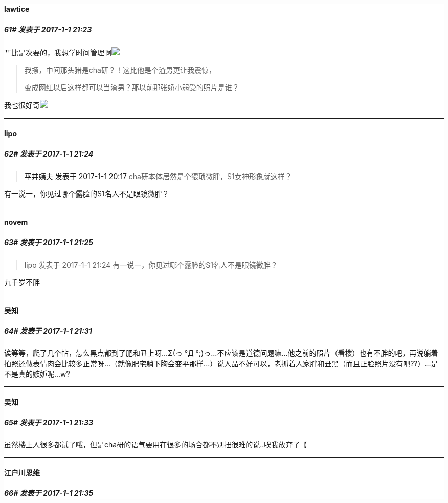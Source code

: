 ####  lawtice  
##### 61#       发表于 2017-1-1 21:23


艹比是次要的，我想学时间管理啊<img src="https://static.saraba1st.com/image/smiley/face/27.gif" referrerpolicy="no-referrer">
 <blockquote>我擦，中间那头猪是cha研？！这比他是个渣男更让我震惊，

变成网红以后这样都可以当渣男？那以前那张娇小弱受的照片是谁？</blockquote>

我也很好奇<img src="https://static.saraba1st.com/image/smiley/face/141.gif" referrerpolicy="no-referrer">


-----

####  lipo  
##### 62#       发表于 2017-1-1 21:24


<blockquote><a href="httphttps://bbs.saraba1st.com/2b/forum.php?mod=redirect&amp;goto=findpost&amp;pid=34669938&amp;ptid=1359629" target="_blank">平井姨夫 发表于 2017-1-1 20:17</a>
cha研本体居然是个猥琐微胖，S1女神形象就这样？</blockquote>
有一说一，你见过哪个露脸的S1名人不是眼镜微胖？


-----

####  novem  
##### 63#       发表于 2017-1-1 21:25


<blockquote>lipo 发表于 2017-1-1 21:24
有一说一，你见过哪个露脸的S1名人不是眼镜微胖？</blockquote>
九千岁不胖


-----

####  吴知  
##### 64#       发表于 2017-1-1 21:31


诶等等，爬了几个帖，怎么黑点都到了肥和丑上呀...Σ(っ °Д °;)っ...不应该是道德问题嘛...他之前的照片（看楼）也有不胖的吧，再说躺着拍照还做表情肉会比较多正常呀...（就像肥宅躺下胸会变平那样...）说人品不好可以，老抓着人家胖和丑黑（而且正脸照片没有吧??）...是不是真的嫉妒呢...w?


-----

####  吴知  
##### 65#       发表于 2017-1-1 21:33


虽然楼上人很多都试了哦，但是cha研的语气要用在很多的场合都不别扭很难的说..唉我放弃了【


-----

####  江户川恩维  
##### 66#       发表于 2017-1-1 21:35
